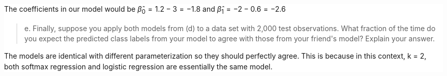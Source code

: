 The coefficients in our model would be $\hat\beta_0 = 1.2 - 3 = -1.8$ and
$\hat\beta_1 = -2 - 0.6 = -2.6$

> e. Finally, suppose you apply both models from (d) to a data set with 2,000
>    test observations. What fraction of the time do you expect the predicted 
>    class labels from your model to agree with those from your friend's model?
>    Explain your answer.

The models are identical with different parameterization so they should 
perfectly agree. This is because in this context, k = 2, both softmax regression and logistic regression are essentially the same model.
